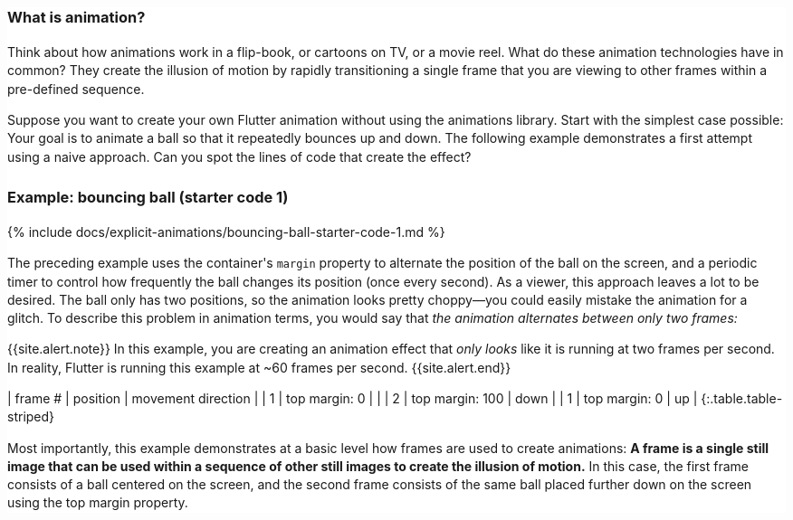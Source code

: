 ### What is animation?

Think about how animations work
in a flip-book, or cartoons on TV, or a movie reel.
What do these animation technologies have in common?
They create the illusion of motion by rapidly transitioning
a single frame that you are viewing to other frames
within a pre-defined sequence.

Suppose you want to create your own Flutter animation
without using the animations library.
Start with the simplest case possible:
Your goal is to animate a ball
so that it repeatedly bounces up and down.
The following example demonstrates a first attempt
using a naive approach.
Can you spot the lines of code that create the effect?

### Example: bouncing ball (starter code 1)

{% include docs/explicit-animations/bouncing-ball-starter-code-1.md %}

The preceding example uses the container's `margin` property
to alternate the position of the ball on the screen,
and a periodic timer to control
how frequently the ball changes its position (once every second).
As a viewer, this approach leaves a lot to be desired.
The ball only has two positions,
so the animation looks pretty choppy&mdash;you could
easily mistake the animation for a glitch.
To describe this problem in animation terms,
you would say that *the animation alternates
between only two frames:*

{{site.alert.note}}
  In this example, you are creating an animation effect
  that *only looks* like it is running at two frames per second.
  In reality, Flutter is running this example at ~60 frames per second.
{{site.alert.end}}

<div class="table-wrapper" markdown="1">
| frame # | position        | movement direction |
|       1 | top margin: 0   |                    |
|       2 | top margin: 100 | down               |
|       1 | top margin: 0   | up                 |
{:.table.table-striped}
</div>

Most importantly, this example demonstrates at a basic
level how frames are used to create animations:
**A frame is a single still image that can be used
within a sequence of other still images
to create the illusion of motion.**
In this case, the first frame consists of a
ball centered on the screen,
and the second frame consists of the same ball
placed further down on the screen using
the top margin property.
